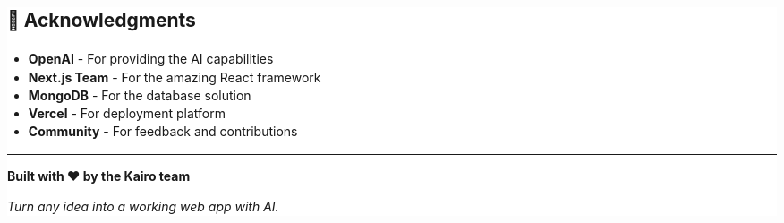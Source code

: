 ## 🙏 Acknowledgments

- **OpenAI** - For providing the AI capabilities
- **Next.js Team** - For the amazing React framework
- **MongoDB** - For the database solution
- **Vercel** - For deployment platform
- **Community** - For feedback and contributions

---

**Built with ❤️ by the Kairo team**

*Turn any idea into a working web app with AI.*